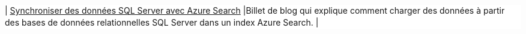 | [Synchroniser des données SQL Server avec Azure Search](https://azure.microsoft.com/blog/2014/11/10/how-to-sync-sql-server-data-with-azure-search/) |Billet de blog qui explique comment charger des données à partir des bases de données relationnelles SQL Server dans un index Azure Search. |


